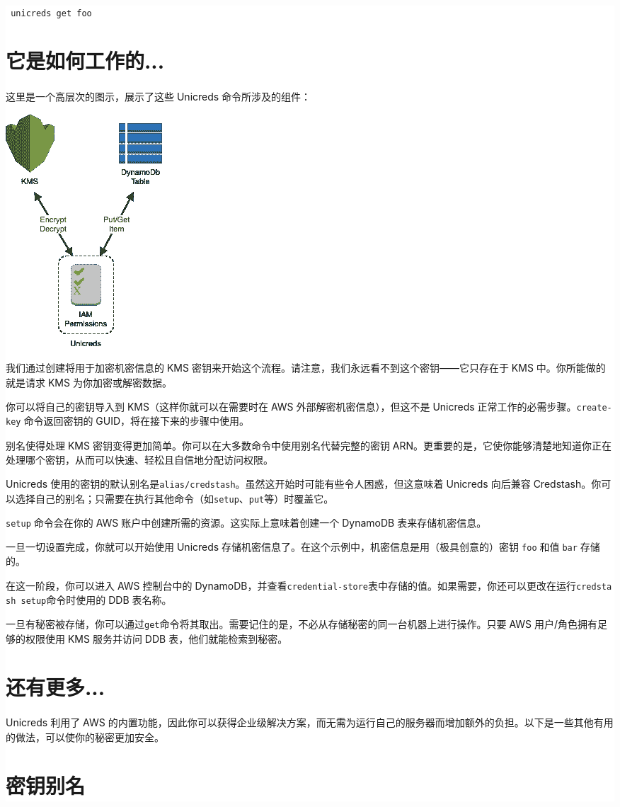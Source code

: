 ```
 unicreds get foo

```

# 它是如何工作的...

这里是一个高层次的图示，展示了这些 Unicreds 命令所涉及的组件：

![](img/image_08_049.png)

我们通过创建将用于加密机密信息的 KMS 密钥来开始这个流程。请注意，我们永远看不到这个密钥——它只存在于 KMS 中。你所能做的就是请求 KMS 为你加密或解密数据。

你可以将自己的密钥导入到 KMS（这样你就可以在需要时在 AWS 外部解密机密信息），但这不是 Unicreds 正常工作的必需步骤。`create-key` 命令返回密钥的 GUID，将在接下来的步骤中使用。

别名使得处理 KMS 密钥变得更加简单。你可以在大多数命令中使用别名代替完整的密钥 ARN。更重要的是，它使你能够清楚地知道你正在处理哪个密钥，从而可以快速、轻松且自信地分配访问权限。

Unicreds 使用的密钥的默认别名是`alias/credstash`。虽然这开始时可能有些令人困惑，但这意味着 Unicreds 向后兼容 Credstash。你可以选择自己的别名；只需要在执行其他命令（如`setup`、`put`等）时覆盖它。

`setup` 命令会在你的 AWS 账户中创建所需的资源。这实际上意味着创建一个 DynamoDB 表来存储机密信息。

一旦一切设置完成，你就可以开始使用 Unicreds 存储机密信息了。在这个示例中，机密信息是用（极具创意的）密钥 `foo` 和值 `bar` 存储的。

在这一阶段，你可以进入 AWS 控制台中的 DynamoDB，并查看`credential-store`表中存储的值。如果需要，你还可以更改在运行`credstash setup`命令时使用的 DDB 表名称。

一旦有秘密被存储，你可以通过`get`命令将其取出。需要记住的是，不必从存储秘密的同一台机器上进行操作。只要 AWS 用户/角色拥有足够的权限使用 KMS 服务并访问 DDB 表，他们就能检索到秘密。

# 还有更多...

Unicreds 利用了 AWS 的内置功能，因此你可以获得企业级解决方案，而无需为运行自己的服务器而增加额外的负担。以下是一些其他有用的做法，可以使你的秘密更加安全。

# 密钥别名
